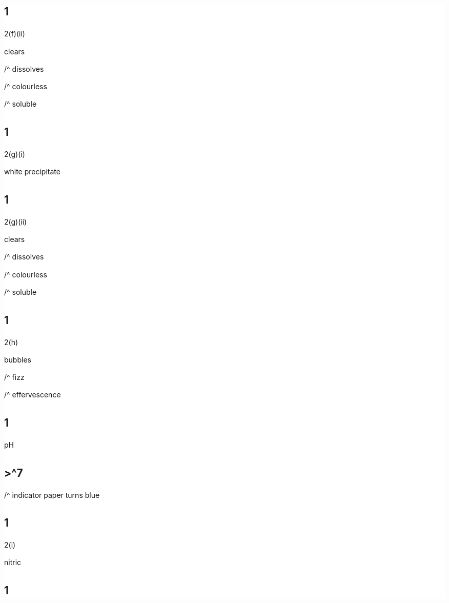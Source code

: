 ## 1 

 2(f)(ii) 

 clears 

 /^ dissolves 

 /^ colourless 

 /^ soluble 

## 1 

 2(g)(i) 

 white precipitate 

## 1 

 2(g)(ii) 

 clears 

 /^ dissolves 

 /^ colourless 

 /^ soluble 

## 1 

 2(h) 

 bubbles 

 /^ fizz 

 /^ effervescence 

## 1 

 pH 

## >^7 

 /^ indicator paper turns blue 

## 1 

 2(i) 

 nitric 

## 1 
